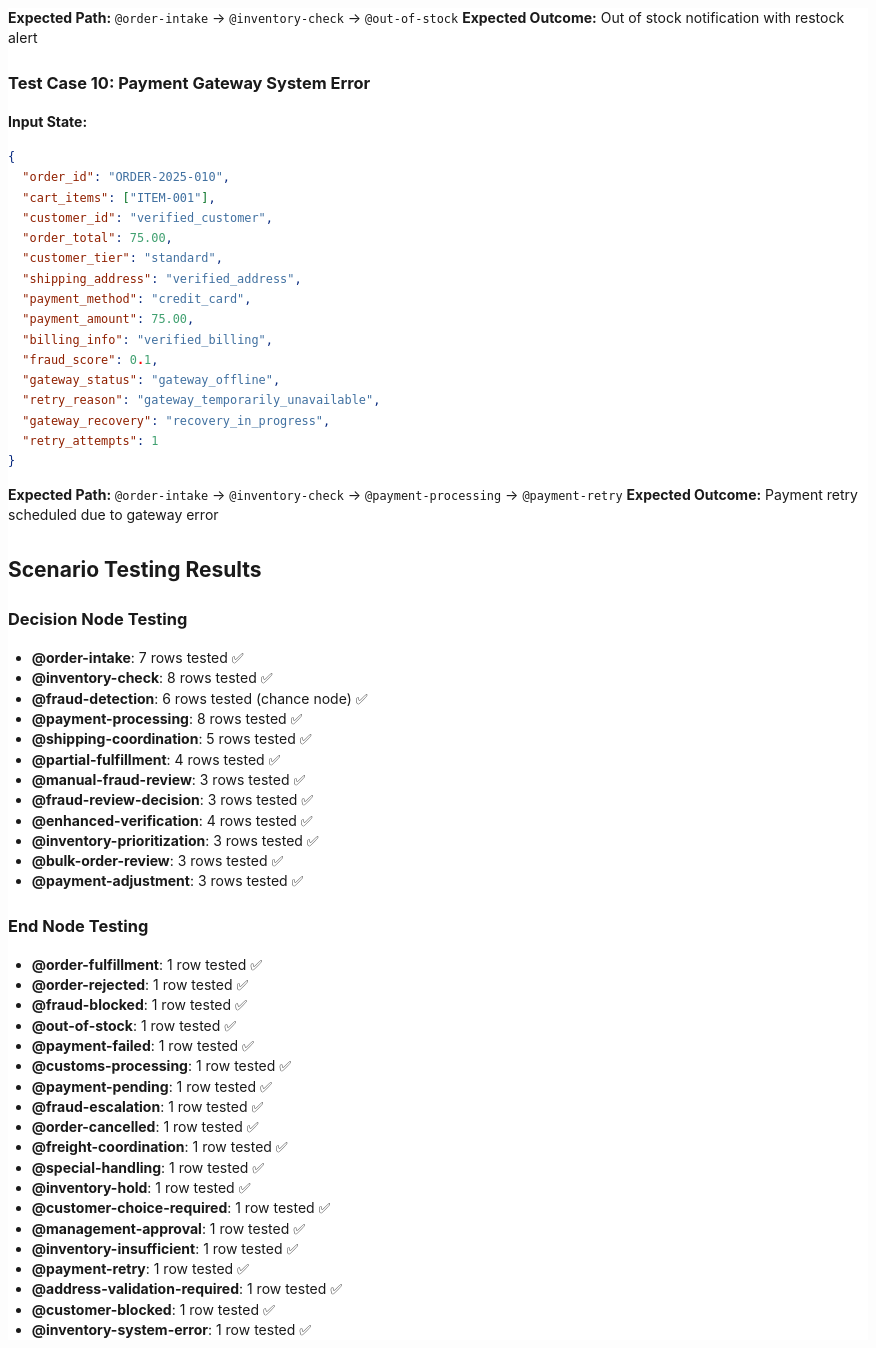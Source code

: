 **Expected Path:** `@order-intake` → `@inventory-check` → `@out-of-stock`
**Expected Outcome:** Out of stock notification with restock alert

### Test Case 10: Payment Gateway System Error
**Input State:**
```json
{
  "order_id": "ORDER-2025-010",
  "cart_items": ["ITEM-001"],
  "customer_id": "verified_customer",
  "order_total": 75.00,
  "customer_tier": "standard",
  "shipping_address": "verified_address",
  "payment_method": "credit_card",
  "payment_amount": 75.00,
  "billing_info": "verified_billing",
  "fraud_score": 0.1,
  "gateway_status": "gateway_offline",
  "retry_reason": "gateway_temporarily_unavailable",
  "gateway_recovery": "recovery_in_progress",
  "retry_attempts": 1
}
```

**Expected Path:** `@order-intake` → `@inventory-check` → `@payment-processing` → `@payment-retry`
**Expected Outcome:** Payment retry scheduled due to gateway error

## Scenario Testing Results

### Decision Node Testing
- **@order-intake**: 7 rows tested ✅
- **@inventory-check**: 8 rows tested ✅
- **@fraud-detection**: 6 rows tested (chance node) ✅
- **@payment-processing**: 8 rows tested ✅
- **@shipping-coordination**: 5 rows tested ✅
- **@partial-fulfillment**: 4 rows tested ✅
- **@manual-fraud-review**: 3 rows tested ✅
- **@fraud-review-decision**: 3 rows tested ✅
- **@enhanced-verification**: 4 rows tested ✅
- **@inventory-prioritization**: 3 rows tested ✅
- **@bulk-order-review**: 3 rows tested ✅
- **@payment-adjustment**: 3 rows tested ✅

### End Node Testing
- **@order-fulfillment**: 1 row tested ✅
- **@order-rejected**: 1 row tested ✅
- **@fraud-blocked**: 1 row tested ✅
- **@out-of-stock**: 1 row tested ✅
- **@payment-failed**: 1 row tested ✅
- **@customs-processing**: 1 row tested ✅
- **@payment-pending**: 1 row tested ✅
- **@fraud-escalation**: 1 row tested ✅
- **@order-cancelled**: 1 row tested ✅
- **@freight-coordination**: 1 row tested ✅
- **@special-handling**: 1 row tested ✅
- **@inventory-hold**: 1 row tested ✅
- **@customer-choice-required**: 1 row tested ✅
- **@management-approval**: 1 row tested ✅
- **@inventory-insufficient**: 1 row tested ✅
- **@payment-retry**: 1 row tested ✅
- **@address-validation-required**: 1 row tested ✅
- **@customer-blocked**: 1 row tested ✅
- **@inventory-system-error**: 1 row tested ✅